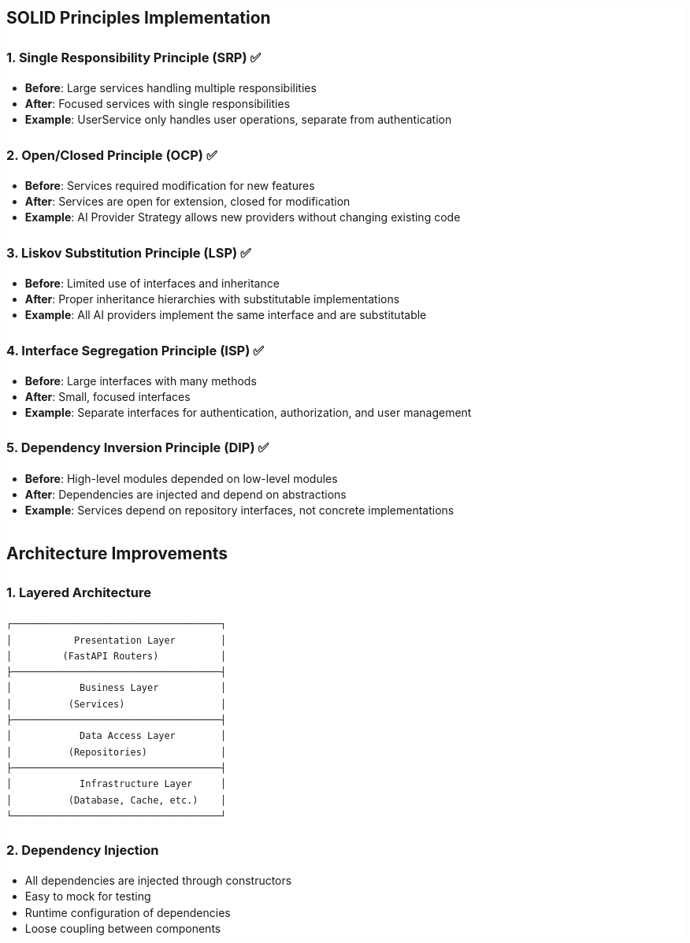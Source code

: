 ## SOLID Principles Implementation

### 1. Single Responsibility Principle (SRP) ✅
- **Before**: Large services handling multiple responsibilities
- **After**: Focused services with single responsibilities
- **Example**: UserService only handles user operations, separate from authentication

### 2. Open/Closed Principle (OCP) ✅
- **Before**: Services required modification for new features
- **After**: Services are open for extension, closed for modification
- **Example**: AI Provider Strategy allows new providers without changing existing code

### 3. Liskov Substitution Principle (LSP) ✅
- **Before**: Limited use of interfaces and inheritance
- **After**: Proper inheritance hierarchies with substitutable implementations
- **Example**: All AI providers implement the same interface and are substitutable

### 4. Interface Segregation Principle (ISP) ✅
- **Before**: Large interfaces with many methods
- **After**: Small, focused interfaces
- **Example**: Separate interfaces for authentication, authorization, and user management

### 5. Dependency Inversion Principle (DIP) ✅
- **Before**: High-level modules depended on low-level modules
- **After**: Dependencies are injected and depend on abstractions
- **Example**: Services depend on repository interfaces, not concrete implementations

## Architecture Improvements

### 1. Layered Architecture
```
┌─────────────────────────────────────┐
│           Presentation Layer        │
│         (FastAPI Routers)           │
├─────────────────────────────────────┤
│            Business Layer           │
│          (Services)                 │
├─────────────────────────────────────┤
│            Data Access Layer        │
│          (Repositories)             │
├─────────────────────────────────────┤
│            Infrastructure Layer     │
│          (Database, Cache, etc.)    │
└─────────────────────────────────────┘
```

### 2. Dependency Injection
- All dependencies are injected through constructors
- Easy to mock for testing
- Runtime configuration of dependencies
- Loose coupling between components
